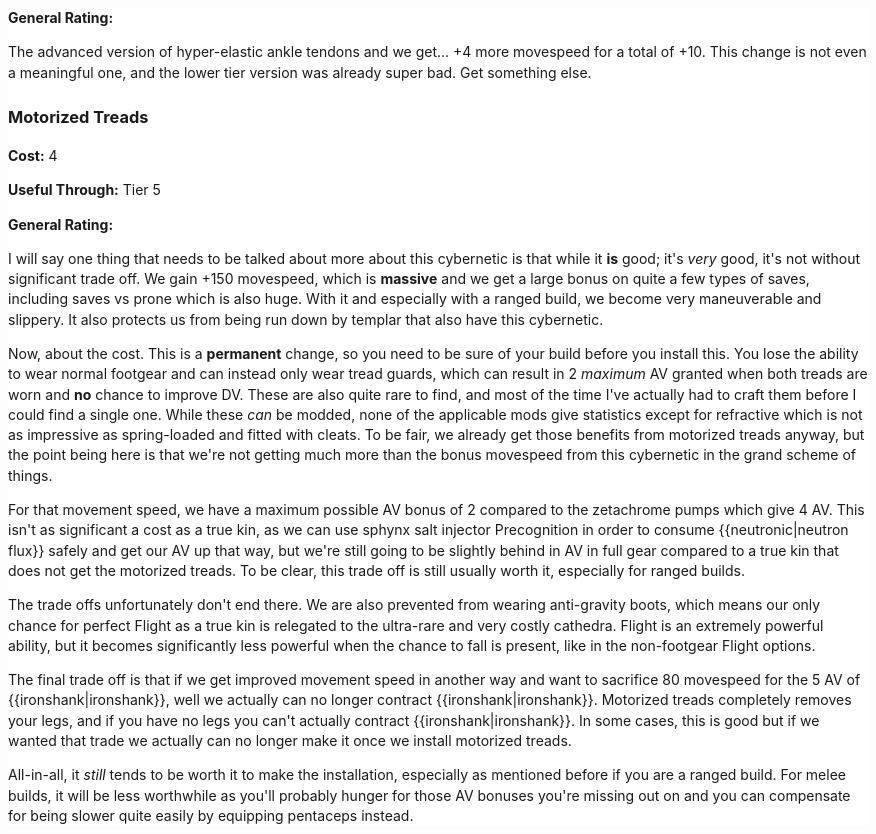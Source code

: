 **General Rating:** <span class="icon-container thumb-down"><input-icon variant="thumbDown"></input-icon></span>

</div>

The advanced version of hyper-elastic ankle tendons and we get... +4 more movespeed for a total of +10. This change is not even a meaningful one, and the lower tier version was already super bad. Get something else.

### Motorized Treads

<div class="section-info">

**Cost:** 4

**Useful Through:** Tier 5

**General Rating:** <span class="icon-container thumb-up"><input-icon variant="thumbUp"></input-icon></span>

</div>

I will say one thing that needs to be talked about more about this cybernetic is that while it **is** good; it's _very_ good, it's not without significant trade off. We gain +150 movespeed, which is **massive** and we get a large bonus on quite a few types of saves, including saves vs prone which is also huge. With it and especially with a ranged build, we become very maneuverable and slippery. It also protects us from being run down by templar that also have this cybernetic.

Now, about the cost. This is a **permanent** change, so you need to be sure of your build before you install this. You lose the ability to wear normal footgear and can instead only wear tread guards, which can result in 2 _maximum_ AV granted when both treads are worn and **no** chance to improve DV. These are also quite rare to find, and most of the time I've actually had to craft them before I could find a single one. While these _can_ be modded, none of the applicable mods give statistics except for refractive which is not as impressive as spring-loaded and fitted with cleats. To be fair, we already get those benefits from motorized treads anyway, but the point being here is that we're not getting much more than the bonus movespeed from this cybernetic in the grand scheme of things.

For that movement speed, we have a maximum possible AV bonus of 2 compared to the zetachrome pumps which give 4 AV. This isn't as significant a cost as a true kin, as we can use sphynx salt injector Precognition in order to consume {{neutronic|neutron flux}} safely and get our AV up that way, but we're still going to be slightly behind in AV in full gear compared to a true kin that does not get the motorized treads. To be clear, this trade off is still usually worth it, especially for ranged builds.

The trade offs unfortunately don't end there. We are also prevented from wearing anti-gravity boots, which means our only chance for perfect Flight as a true kin is relegated to the ultra-rare and very costly cathedra. Flight is an extremely powerful ability, but it becomes significantly less powerful when the chance to fall is present, like in the non-footgear Flight options.

The final trade off is that if we get improved movement speed in another way and want to sacrifice 80 movespeed for the 5 AV of {{ironshank|ironshank}}, well we actually can no longer contract {{ironshank|ironshank}}. Motorized treads completely removes your legs, and if you have no legs you can't actually contract {{ironshank|ironshank}}. In some cases, this is good but if we wanted that trade we actually can no longer make it once we install motorized treads.

All-in-all, it _still_ tends to be worth it to make the installation, especially as mentioned before if you are a ranged build. For melee builds, it will be less worthwhile as you'll probably hunger for those AV bonuses you're missing out on and you can compensate for being slower quite easily by equipping pentaceps instead.
